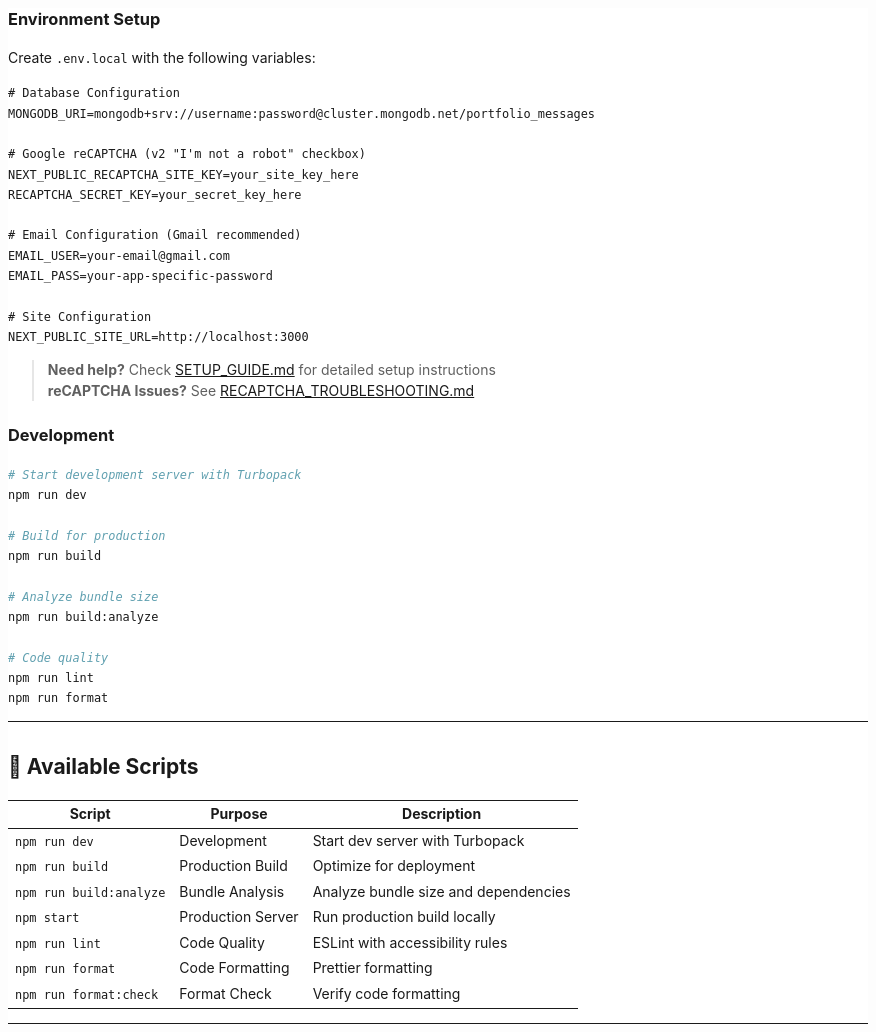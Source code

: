 ### **Environment Setup**
Create `.env.local` with the following variables:

```env
# Database Configuration
MONGODB_URI=mongodb+srv://username:password@cluster.mongodb.net/portfolio_messages

# Google reCAPTCHA (v2 "I'm not a robot" checkbox)
NEXT_PUBLIC_RECAPTCHA_SITE_KEY=your_site_key_here
RECAPTCHA_SECRET_KEY=your_secret_key_here

# Email Configuration (Gmail recommended)
EMAIL_USER=your-email@gmail.com
EMAIL_PASS=your-app-specific-password

# Site Configuration
NEXT_PUBLIC_SITE_URL=http://localhost:3000
```

> **Need help?** Check [SETUP_GUIDE.md](./docs/SETUP_GUIDE.md) for detailed setup instructions  
> **reCAPTCHA Issues?** See [RECAPTCHA_TROUBLESHOOTING.md](./RECAPTCHA_TROUBLESHOOTING.md)

### **Development**
```bash
# Start development server with Turbopack
npm run dev

# Build for production
npm run build

# Analyze bundle size
npm run build:analyze

# Code quality
npm run lint
npm run format
```

---

## 📜 **Available Scripts**

| Script | Purpose | Description |
|--------|---------|-------------|
| `npm run dev` | Development | Start dev server with Turbopack |
| `npm run build` | Production Build | Optimize for deployment |
| `npm run build:analyze` | Bundle Analysis | Analyze bundle size and dependencies |
| `npm start` | Production Server | Run production build locally |
| `npm run lint` | Code Quality | ESLint with accessibility rules |
| `npm run format` | Code Formatting | Prettier formatting |
| `npm run format:check` | Format Check | Verify code formatting |

---